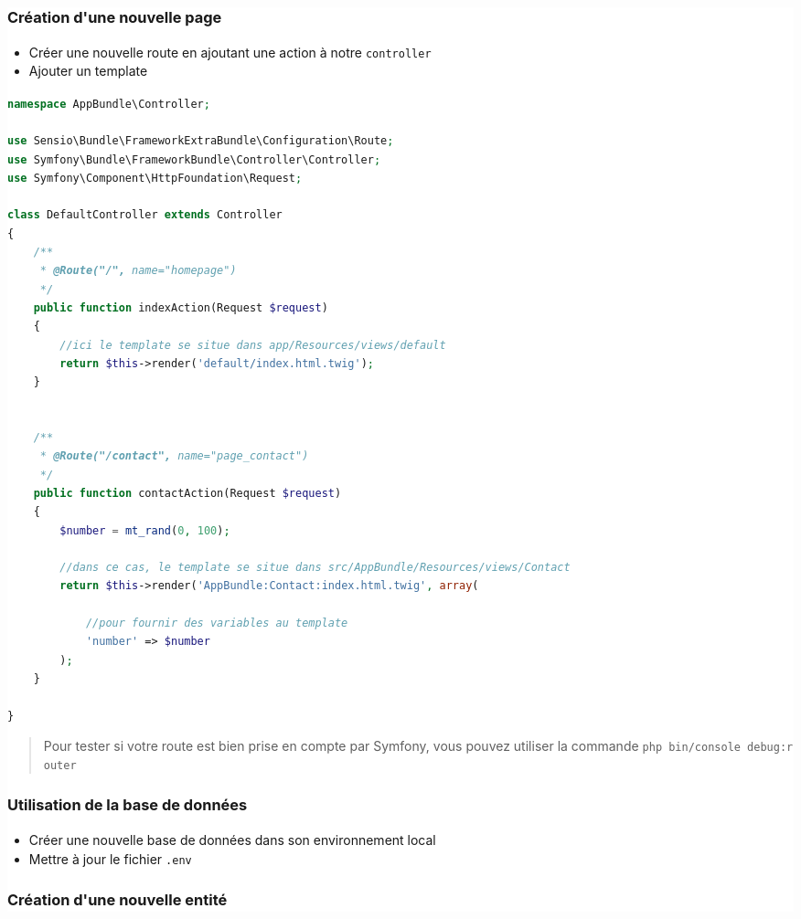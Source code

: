 ### Création d'une nouvelle page

- Créer une nouvelle route en ajoutant une action à notre `controller`
- Ajouter un template

```php
namespace AppBundle\Controller;

use Sensio\Bundle\FrameworkExtraBundle\Configuration\Route;
use Symfony\Bundle\FrameworkBundle\Controller\Controller;
use Symfony\Component\HttpFoundation\Request;

class DefaultController extends Controller
{
    /**
     * @Route("/", name="homepage")
     */
    public function indexAction(Request $request)
    {
        //ici le template se situe dans app/Resources/views/default
        return $this->render('default/index.html.twig');
    }
    
    
    /**
     * @Route("/contact", name="page_contact")
     */
    public function contactAction(Request $request)
    {
        $number = mt_rand(0, 100);
    
        //dans ce cas, le template se situe dans src/AppBundle/Resources/views/Contact
        return $this->render('AppBundle:Contact:index.html.twig', array(
            
            //pour fournir des variables au template
            'number' => $number
        );
    }
    
}
```

> Pour tester si votre route est bien prise en compte par Symfony, vous pouvez utiliser la commande `php bin/console debug:router`


### Utilisation de la base de données

- Créer une nouvelle base de données dans son environnement local
- Mettre à jour le  fichier `.env`


### Création d'une nouvelle entité
